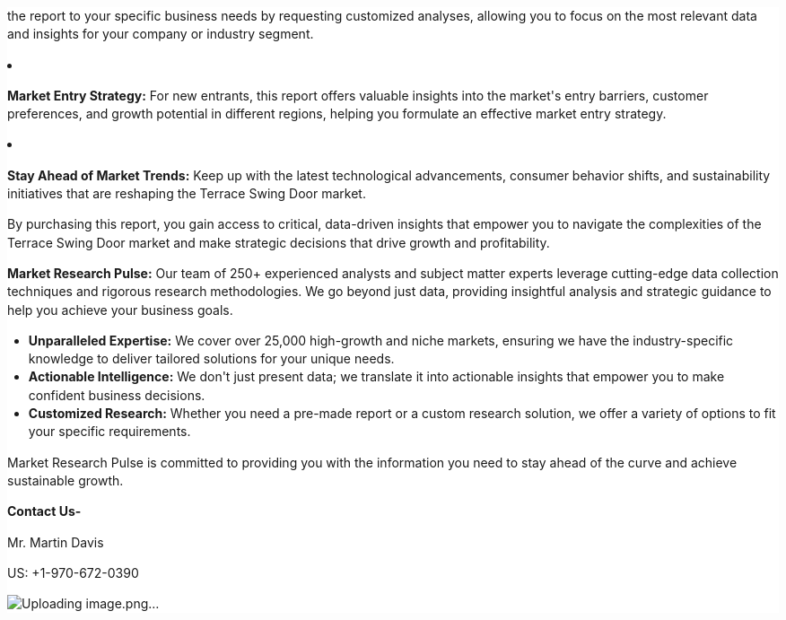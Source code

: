 the report to your specific business needs by requesting customized analyses, allowing you to focus on the most relevant data and insights for your company or industry segment.</p></li><li><p><strong>Market Entry Strategy:</strong> For new entrants, this report offers valuable insights into the market's entry barriers, customer preferences, and growth potential in different regions, helping you formulate an effective market entry strategy.</p></li><li><p><strong>Stay Ahead of Market Trends:</strong> Keep up with the latest technological advancements, consumer behavior shifts, and sustainability initiatives that are reshaping the Terrace Swing Door market.</p></li></ol><p>By purchasing this report, you gain access to critical, data-driven insights that empower you to navigate the complexities of the Terrace Swing Door market and make strategic decisions that drive growth and profitability.</p><p><strong>Market Research Pulse:</strong>&nbsp;Our team of 250+ experienced analysts and subject matter experts leverage cutting-edge data collection techniques and rigorous research methodologies. We go beyond just data, providing insightful analysis and strategic guidance to help you achieve your business goals.</p><ul><li><strong>Unparalleled Expertise:</strong>&nbsp;We cover over 25,000 high-growth and niche markets, ensuring we have the industry-specific knowledge to deliver tailored solutions for your unique needs.</li><li><strong>Actionable Intelligence:</strong>&nbsp;We don't just present data; we translate it into actionable insights that empower you to make confident business decisions.</li><li><strong>Customized Research:</strong>&nbsp;Whether you need a pre-made report or a custom research solution, we offer a variety of options to fit your specific requirements.</li></ul><p>Market Research Pulse is committed to providing you with the information you need to stay ahead of the curve and achieve sustainable growth.</p><p><strong>Contact Us-</strong></p><p>Mr. Martin Davis</p><p>US: +1-970-672-0390</p>
![Uploading image.png…]()

